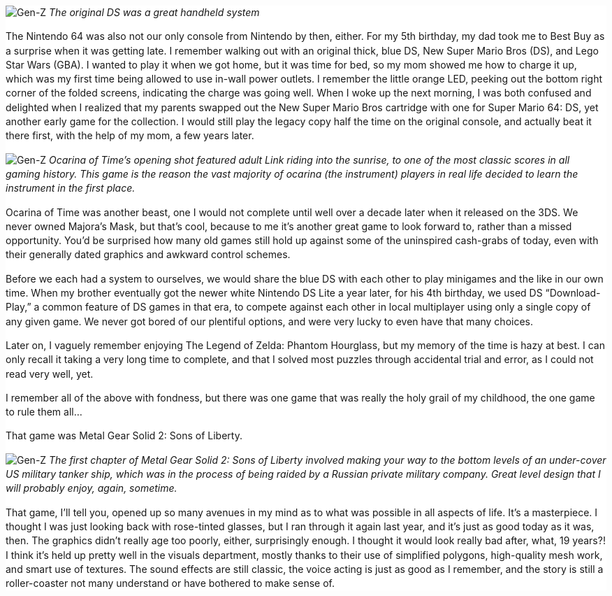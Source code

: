 ![Gen-Z](/images/genz-11.jpg)
_The original DS was a great handheld system_

The Nintendo 64 was also not our only console from Nintendo by then, either. For my 5th birthday, my dad took me to Best Buy as a surprise when it was getting late. I remember walking out with an original thick, blue DS, New Super Mario Bros (DS), and Lego Star Wars (GBA). I wanted to play it when we got home, but it was time for bed, so my mom showed me how to charge it up, which was my first time being allowed to use in-wall power outlets. I remember the little orange LED, peeking out the bottom right corner of the folded screens, indicating the charge was going well. When I woke up the next morning, I was both confused and delighted when I realized that my parents swapped out the New Super Mario Bros cartridge with one for Super Mario 64: DS, yet another early game for the collection. I would still play the legacy copy half the time on the original console, and actually beat it there first, with the help of my mom, a few years later.

![Gen-Z](/images/genz-12.jpeg)
_Ocarina of Time’s opening shot featured adult Link riding into the sunrise, to one of the most classic scores in all gaming history. This game is the reason the vast majority of ocarina (the instrument) players in real life decided to learn the instrument in the first place._

Ocarina of Time was another beast, one I would not complete until well over a decade later when it released on the 3DS. We never owned Majora’s Mask, but that’s cool, because to me it’s another great game to look forward to, rather than a missed opportunity. You’d be surprised how many old games still hold up against some of the uninspired cash-grabs of today, even with their generally dated graphics and awkward control schemes.

Before we each had a system to ourselves, we would share the blue DS with each other to play minigames and the like in our own time. When my brother eventually got the newer white Nintendo DS Lite a year later, for his 4th birthday, we used DS “Download-Play,” a common feature of DS games in that era, to compete against each other in local multiplayer using only a single copy of any given game. We never got bored of our plentiful options, and were very lucky to even have that many choices.

Later on, I vaguely remember enjoying The Legend of Zelda: Phantom Hourglass, but my memory of the time is hazy at best. I can only recall it taking a very long time to complete, and that I solved most puzzles through accidental trial and error, as I could not read very well, yet.

I remember all of the above with fondness, but there was one game that was really the holy grail of my childhood, the one game to rule them all…

That game was Metal Gear Solid 2: Sons of Liberty.

![Gen-Z](/images/genz-13.jpeg)
_The first chapter of Metal Gear Solid 2: Sons of Liberty involved making your way to the bottom levels of an under-cover US military tanker ship, which was in the process of being raided by a Russian private military company. Great level design that I will probably enjoy, again, sometime._

That game, I’ll tell you, opened up so many avenues in my mind as to what was possible in all aspects of life. It’s a masterpiece. I thought I was just looking back with rose-tinted glasses, but I ran through it again last year, and it’s just as good today as it was, then. The graphics didn’t really age too poorly, either, surprisingly enough. I thought it would look really bad after, what, 19 years?! I think it’s held up pretty well in the visuals department, mostly thanks to their use of simplified polygons, high-quality mesh work, and smart use of textures. The sound effects are still classic, the voice acting is just as good as I remember, and the story is still a roller-coaster not many understand or have bothered to make sense of.
